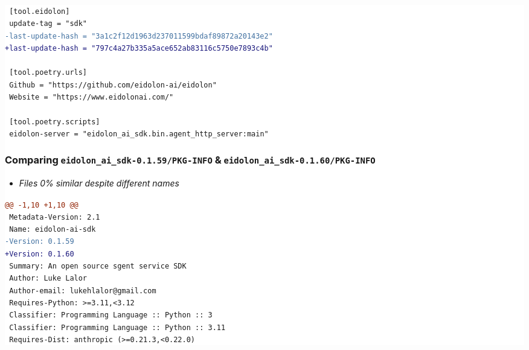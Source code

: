 ```diff
 [tool.eidolon]
 update-tag = "sdk"
-last-update-hash = "3a1c2f12d1963d237011599bdaf89872a20143e2"
+last-update-hash = "797c4a27b335a5ace652ab83116c5750e7893c4b"
 
 [tool.poetry.urls]
 Github = "https://github.com/eidolon-ai/eidolon"
 Website = "https://www.eidolonai.com/"
 
 [tool.poetry.scripts]
 eidolon-server = "eidolon_ai_sdk.bin.agent_http_server:main"
```

### Comparing `eidolon_ai_sdk-0.1.59/PKG-INFO` & `eidolon_ai_sdk-0.1.60/PKG-INFO`

 * *Files 0% similar despite different names*

```diff
@@ -1,10 +1,10 @@
 Metadata-Version: 2.1
 Name: eidolon-ai-sdk
-Version: 0.1.59
+Version: 0.1.60
 Summary: An open source sgent service SDK
 Author: Luke Lalor
 Author-email: lukehlalor@gmail.com
 Requires-Python: >=3.11,<3.12
 Classifier: Programming Language :: Python :: 3
 Classifier: Programming Language :: Python :: 3.11
 Requires-Dist: anthropic (>=0.21.3,<0.22.0)
```

